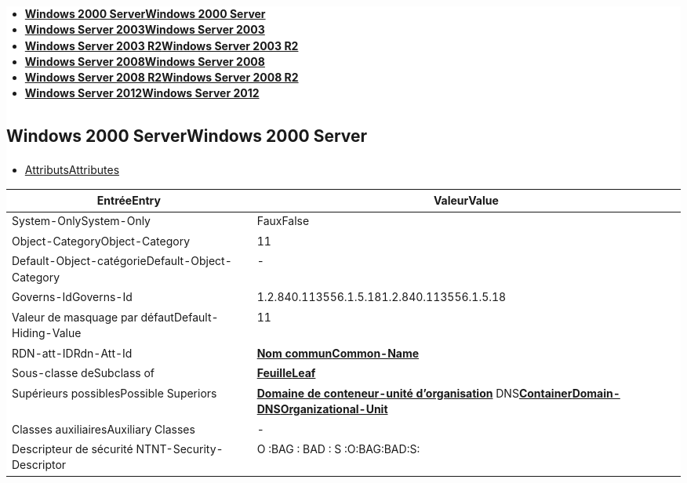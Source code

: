 -   [<span data-ttu-id="d41f2-118">**Windows 2000 Server**</span><span class="sxs-lookup"><span data-stu-id="d41f2-118">**Windows 2000 Server**</span></span>](#windows-2000-server)
-   [<span data-ttu-id="d41f2-119">**Windows Server 2003**</span><span class="sxs-lookup"><span data-stu-id="d41f2-119">**Windows Server 2003**</span></span>](#windows-server-2003)
-   [<span data-ttu-id="d41f2-120">**Windows Server 2003 R2**</span><span class="sxs-lookup"><span data-stu-id="d41f2-120">**Windows Server 2003 R2**</span></span>](#windows-server-2003-r2)
-   [<span data-ttu-id="d41f2-121">**Windows Server 2008**</span><span class="sxs-lookup"><span data-stu-id="d41f2-121">**Windows Server 2008**</span></span>](#windows-server-2008)
-   [<span data-ttu-id="d41f2-122">**Windows Server 2008 R2**</span><span class="sxs-lookup"><span data-stu-id="d41f2-122">**Windows Server 2008 R2**</span></span>](#windows-server-2008-r2)
-   [<span data-ttu-id="d41f2-123">**Windows Server 2012**</span><span class="sxs-lookup"><span data-stu-id="d41f2-123">**Windows Server 2012**</span></span>](#windows-server-2012)

## <a name="windows-2000-server"></a><span data-ttu-id="d41f2-124">Windows 2000 Server</span><span class="sxs-lookup"><span data-stu-id="d41f2-124">Windows 2000 Server</span></span>

-   [<span data-ttu-id="d41f2-125">Attributs</span><span class="sxs-lookup"><span data-stu-id="d41f2-125">Attributes</span></span>](#windows-2000-server-attributes)



| <span data-ttu-id="d41f2-126">Entrée</span><span class="sxs-lookup"><span data-stu-id="d41f2-126">Entry</span></span> | <span data-ttu-id="d41f2-127">Valeur</span><span class="sxs-lookup"><span data-stu-id="d41f2-127">Value</span></span> |
|-----------------------------|----------------------------------------------------------------------------------------------------------------------|
| <span data-ttu-id="d41f2-128">System-Only</span><span class="sxs-lookup"><span data-stu-id="d41f2-128">System-Only</span></span>                 | <span data-ttu-id="d41f2-129">Faux</span><span class="sxs-lookup"><span data-stu-id="d41f2-129">False</span></span>                                                                                                                |
| <span data-ttu-id="d41f2-130">Object-Category</span><span class="sxs-lookup"><span data-stu-id="d41f2-130">Object-Category</span></span>             | <span data-ttu-id="d41f2-131">1</span><span class="sxs-lookup"><span data-stu-id="d41f2-131">1</span></span>                                                                                                                    |
| <span data-ttu-id="d41f2-132">Default-Object-catégorie</span><span class="sxs-lookup"><span data-stu-id="d41f2-132">Default-Object-Category</span></span>     | \-                                                                                                                   |
| <span data-ttu-id="d41f2-133">Governs-Id</span><span class="sxs-lookup"><span data-stu-id="d41f2-133">Governs-Id</span></span>                  | <span data-ttu-id="d41f2-134">1.2.840.113556.1.5.18</span><span class="sxs-lookup"><span data-stu-id="d41f2-134">1.2.840.113556.1.5.18</span></span>                                                                                                |
| <span data-ttu-id="d41f2-135">Valeur de masquage par défaut</span><span class="sxs-lookup"><span data-stu-id="d41f2-135">Default-Hiding-Value</span></span>        | <span data-ttu-id="d41f2-136">1</span><span class="sxs-lookup"><span data-stu-id="d41f2-136">1</span></span>                                                                                                                    |
| <span data-ttu-id="d41f2-137">RDN-att-ID</span><span class="sxs-lookup"><span data-stu-id="d41f2-137">Rdn-Att-Id</span></span>                  | [<span data-ttu-id="d41f2-138">**Nom commun**</span><span class="sxs-lookup"><span data-stu-id="d41f2-138">**Common-Name**</span></span>](a-cn.md)<br/>                                                                               |
| <span data-ttu-id="d41f2-139">Sous-classe de</span><span class="sxs-lookup"><span data-stu-id="d41f2-139">Subclass of</span></span>                 | [<span data-ttu-id="d41f2-140">**Feuille**</span><span class="sxs-lookup"><span data-stu-id="d41f2-140">**Leaf**</span></span>](c-leaf.md)<br/>                                                                                    |
| <span data-ttu-id="d41f2-141">Supérieurs possibles</span><span class="sxs-lookup"><span data-stu-id="d41f2-141">Possible Superiors</span></span>          | <span data-ttu-id="d41f2-142">[](c-container.md)[**Domaine de conteneur-**](c-domaindns.md)[**unité d’organisation**](c-organizationalunit.md) DNS</span><span class="sxs-lookup"><span data-stu-id="d41f2-142">[**Container**](c-container.md)[**Domain-DNS**](c-domaindns.md)[**Organizational-Unit**](c-organizationalunit.md)</span></span> |
| <span data-ttu-id="d41f2-143">Classes auxiliaires</span><span class="sxs-lookup"><span data-stu-id="d41f2-143">Auxiliary Classes</span></span>           | \-                                                                                                                   |
| <span data-ttu-id="d41f2-144">Descripteur de sécurité NT</span><span class="sxs-lookup"><span data-stu-id="d41f2-144">NT-Security-Descriptor</span></span>      | <span data-ttu-id="d41f2-145">O :BAG : BAD : S :</span><span class="sxs-lookup"><span data-stu-id="d41f2-145">O:BAG:BAD:S:</span></span>                                                                                                         |
